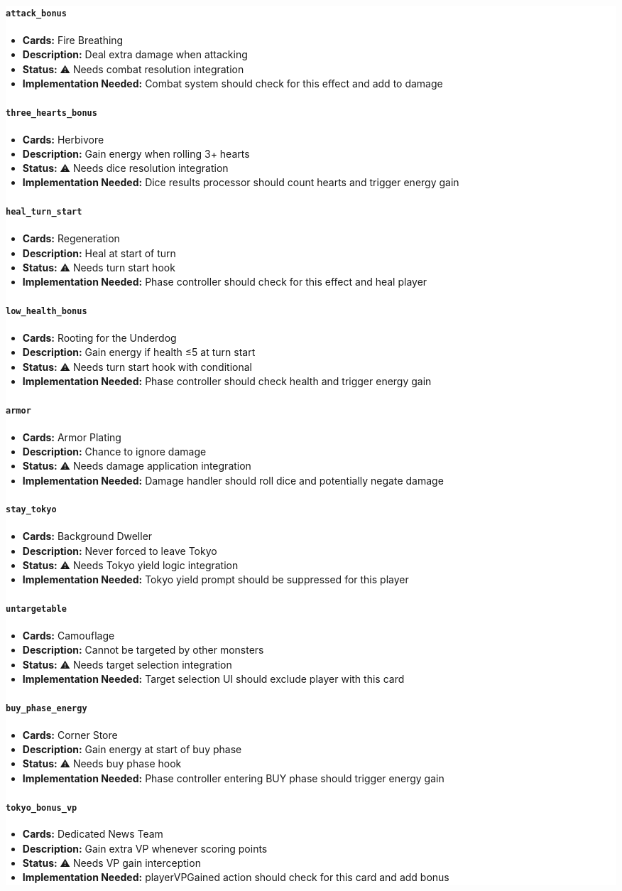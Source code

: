 #### `attack_bonus`
- **Cards:** Fire Breathing
- **Description:** Deal extra damage when attacking
- **Status:** ⚠️ Needs combat resolution integration
- **Implementation Needed:** Combat system should check for this effect and add to damage

#### `three_hearts_bonus`
- **Cards:** Herbivore
- **Description:** Gain energy when rolling 3+ hearts
- **Status:** ⚠️ Needs dice resolution integration
- **Implementation Needed:** Dice results processor should count hearts and trigger energy gain

#### `heal_turn_start`
- **Cards:** Regeneration
- **Description:** Heal at start of turn
- **Status:** ⚠️ Needs turn start hook
- **Implementation Needed:** Phase controller should check for this effect and heal player

#### `low_health_bonus`
- **Cards:** Rooting for the Underdog
- **Description:** Gain energy if health ≤5 at turn start
- **Status:** ⚠️ Needs turn start hook with conditional
- **Implementation Needed:** Phase controller should check health and trigger energy gain

#### `armor`
- **Cards:** Armor Plating
- **Description:** Chance to ignore damage
- **Status:** ⚠️ Needs damage application integration
- **Implementation Needed:** Damage handler should roll dice and potentially negate damage

#### `stay_tokyo`
- **Cards:** Background Dweller
- **Description:** Never forced to leave Tokyo
- **Status:** ⚠️ Needs Tokyo yield logic integration
- **Implementation Needed:** Tokyo yield prompt should be suppressed for this player

#### `untargetable`
- **Cards:** Camouflage
- **Description:** Cannot be targeted by other monsters
- **Status:** ⚠️ Needs target selection integration
- **Implementation Needed:** Target selection UI should exclude player with this card

#### `buy_phase_energy`
- **Cards:** Corner Store
- **Description:** Gain energy at start of buy phase
- **Status:** ⚠️ Needs buy phase hook
- **Implementation Needed:** Phase controller entering BUY phase should trigger energy gain

#### `tokyo_bonus_vp`
- **Cards:** Dedicated News Team
- **Description:** Gain extra VP whenever scoring points
- **Status:** ⚠️ Needs VP gain interception
- **Implementation Needed:** playerVPGained action should check for this card and add bonus
